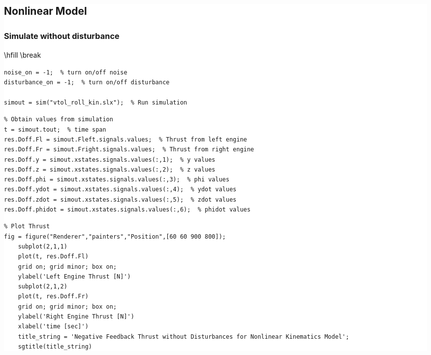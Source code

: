 ## Nonlinear Model
### Simulate without disturbance 

\hfill \break


```matlab:Code
noise_on = -1;  % turn on/off noise
disturbance_on = -1;  % turn on/off disturbance

simout = sim("vtol_roll_kin.slx");  % Run simulation 
```


```matlab:Code
% Obtain values from simulation
t = simout.tout;  % time span
res.Doff.Fl = simout.Fleft.signals.values;  % Thrust from left engine
res.Doff.Fr = simout.Fright.signals.values;  % Thrust from right engine
res.Doff.y = simout.xstates.signals.values(:,1);  % y values
res.Doff.z = simout.xstates.signals.values(:,2);  % z values
res.Doff.phi = simout.xstates.signals.values(:,3);  % phi values
res.Doff.ydot = simout.xstates.signals.values(:,4);  % ydot values
res.Doff.zdot = simout.xstates.signals.values(:,5);  % zdot values
res.Doff.phidot = simout.xstates.signals.values(:,6);  % phidot values 
```


```matlab:Code
% Plot Thrust
fig = figure("Renderer","painters","Position",[60 60 900 800]);
    subplot(2,1,1)
    plot(t, res.Doff.Fl)
    grid on; grid minor; box on;
    ylabel('Left Engine Thrust [N]')
    subplot(2,1,2)
    plot(t, res.Doff.Fr)
    grid on; grid minor; box on;
    ylabel('Right Engine Thrust [N]')
    xlabel('time [sec]')
    title_string = 'Negative Feedback Thrust without Disturbances for Nonlinear Kinematics Model';
    sgtitle(title_string)
```


